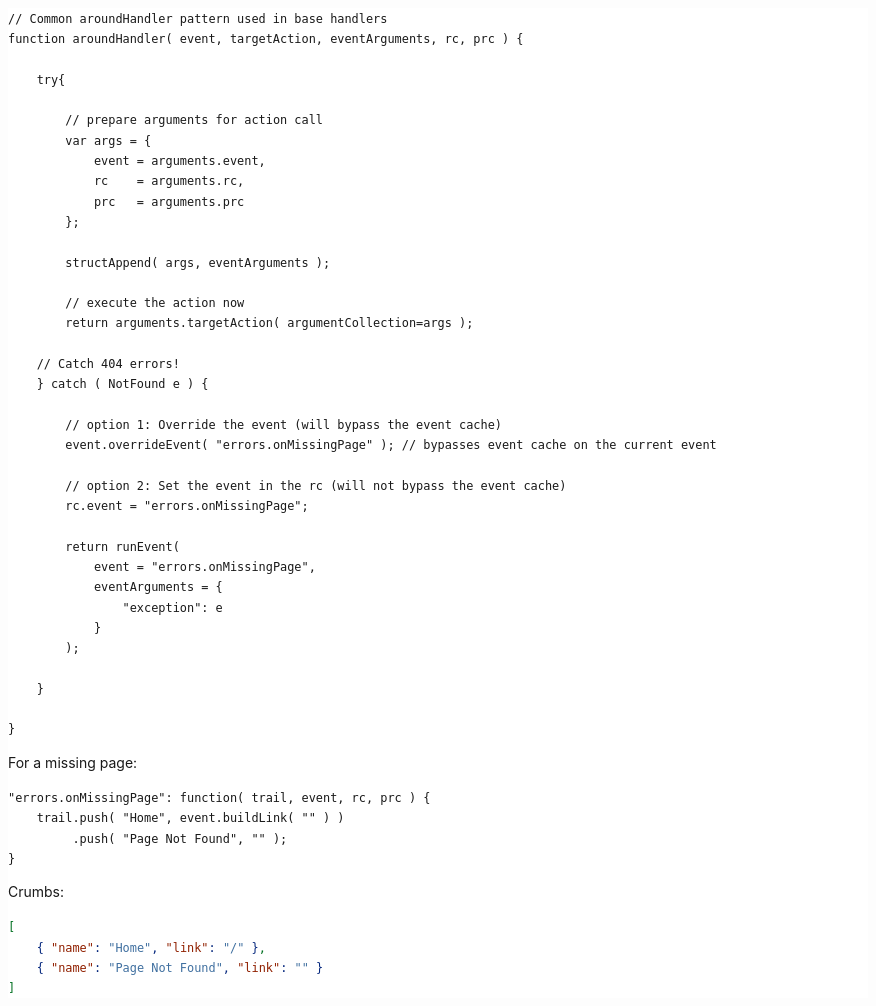 ```cfc
// Common aroundHandler pattern used in base handlers
function aroundHandler( event, targetAction, eventArguments, rc, prc ) {
    
    try{

        // prepare arguments for action call
        var args = {
            event = arguments.event,
            rc    = arguments.rc,
            prc   = arguments.prc
        };

        structAppend( args, eventArguments );

        // execute the action now
        return arguments.targetAction( argumentCollection=args );

    // Catch 404 errors!
    } catch ( NotFound e ) {

        // option 1: Override the event (will bypass the event cache)
        event.overrideEvent( "errors.onMissingPage" ); // bypasses event cache on the current event
        
        // option 2: Set the event in the rc (will not bypass the event cache)
        rc.event = "errors.onMissingPage"; 
        
        return runEvent( 
            event = "errors.onMissingPage",
            eventArguments = {
                "exception": e
            }
        );

    }

}
```

For a missing page:

```cfc
"errors.onMissingPage": function( trail, event, rc, prc ) {
    trail.push( "Home", event.buildLink( "" ) )
         .push( "Page Not Found", "" );
}
```

Crumbs:

```json
[
    { "name": "Home", "link": "/" },
    { "name": "Page Not Found", "link": "" }
]
```
